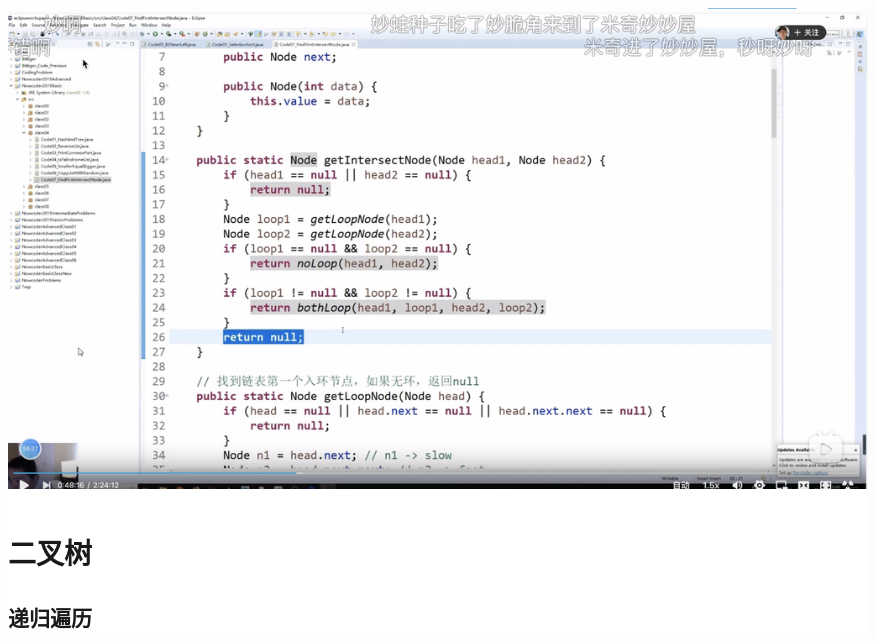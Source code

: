 

![image](%E5%93%88%E5%B8%8C%E5%87%BD%E6%95%B0%E3%80%81%E5%93%88%E5%B8%8C%E8%A1%A8.assets/142336010-5d834c73-3d6a-476f-808f-f1582a387e9c.png)


# 二叉树

## 递归遍历
